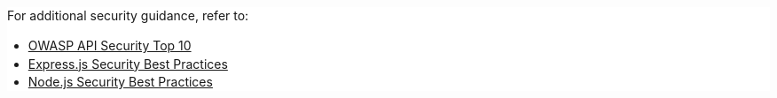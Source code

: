 For additional security guidance, refer to:
- [OWASP API Security Top 10](https://owasp.org/www-project-api-security/)
- [Express.js Security Best Practices](https://expressjs.com/en/advanced/best-practices-security.html)
- [Node.js Security Best Practices](https://nodejs.org/en/docs/guides/security/)

